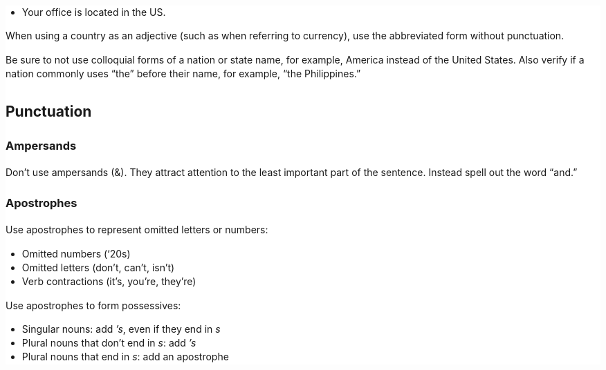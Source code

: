 * Your office is located in the US.

</template>
</dialtone-usage>

When using a country as an adjective (such as when referring to currency), use the abbreviated form without punctuation.

<dialtone-usage>
<template #do>

* You have 10 unassigned UK phone numbers.

</template>
<template #dont>

* You have 10 unassigned U.K. phone numbers.

</template>
</dialtone-usage>

Be sure to not use colloquial forms of a nation or state name, for example, America instead of the United States. Also verify if a nation commonly uses “the” before their name, for example, “the Philippines.”

## Punctuation

### Ampersands

Don’t use ampersands (&). They attract attention to the least important part of the sentence. Instead spell out the word “and.”

<dialtone-usage>
<template #do>

* Taxes and fees

</template>
<template #dont>

* Taxes & fees

</template>
</dialtone-usage>

### Apostrophes

Use apostrophes to represent omitted letters or numbers:

* Omitted numbers (‘20s)
* Omitted letters (don’t, can’t, isn’t)
* Verb contractions (it’s, you’re, they’re)

Use apostrophes to form possessives:

* Singular nouns: add _’s_, even if they end in _s_
* Plural nouns that don’t end in _s_: add _’s_
* Plural nouns that end in _s_: add an apostrophe
